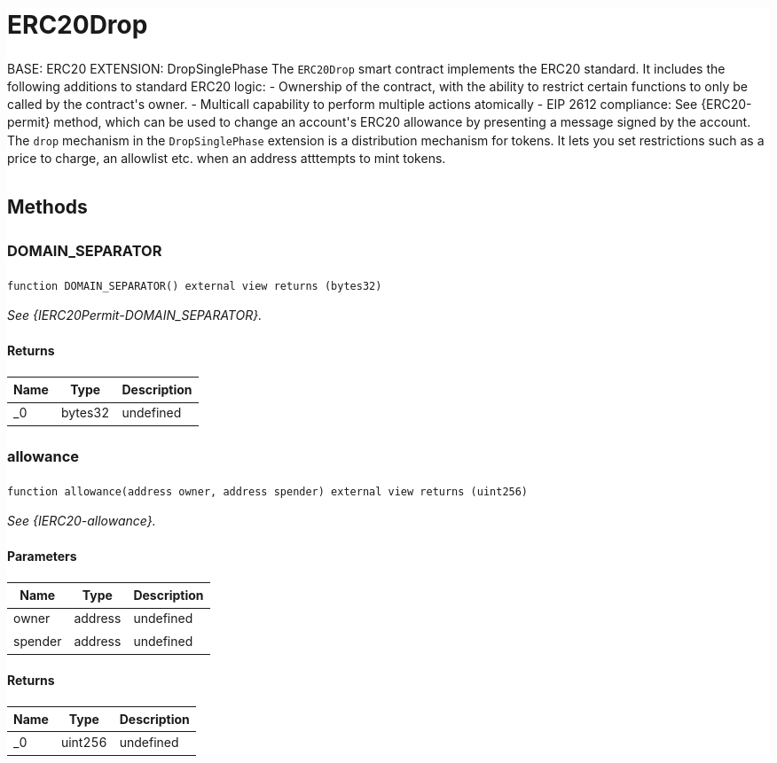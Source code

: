# ERC20Drop





BASE:      ERC20      EXTENSION: DropSinglePhase  The `ERC20Drop` smart contract implements the ERC20 standard.  It includes the following additions to standard ERC20 logic:      - Ownership of the contract, with the ability to restrict certain functions to        only be called by the contract&#39;s owner.      - Multicall capability to perform multiple actions atomically      - EIP 2612 compliance: See {ERC20-permit} method, which can be used to change an account&#39;s ERC20 allowance by                             presenting a message signed by the account.  The `drop` mechanism in the `DropSinglePhase` extension is a distribution mechanism for tokens. It lets  you set restrictions such as a price to charge, an allowlist etc. when an address atttempts to mint tokens.



## Methods

### DOMAIN_SEPARATOR

```solidity
function DOMAIN_SEPARATOR() external view returns (bytes32)
```



*See {IERC20Permit-DOMAIN_SEPARATOR}.*


#### Returns

| Name | Type | Description |
|---|---|---|
| _0 | bytes32 | undefined |

### allowance

```solidity
function allowance(address owner, address spender) external view returns (uint256)
```



*See {IERC20-allowance}.*

#### Parameters

| Name | Type | Description |
|---|---|---|
| owner | address | undefined |
| spender | address | undefined |

#### Returns

| Name | Type | Description |
|---|---|---|
| _0 | uint256 | undefined |
